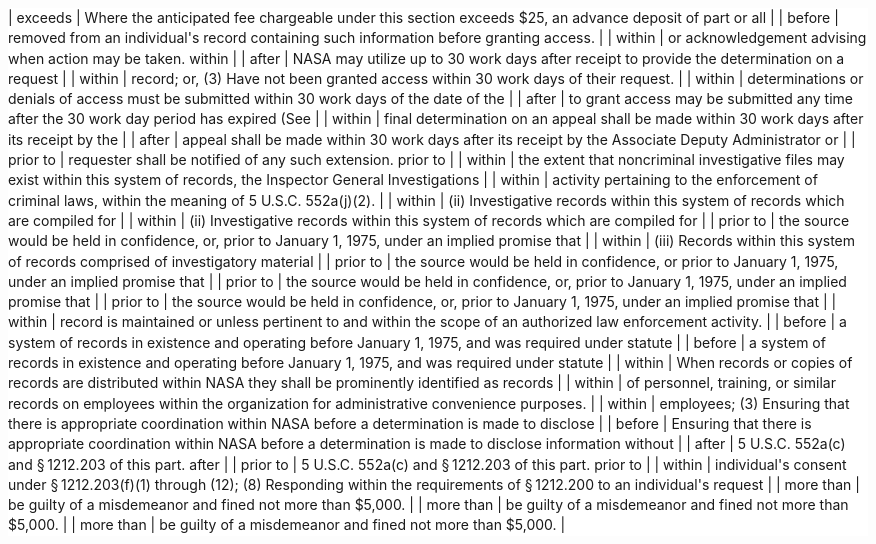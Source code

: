 | exceeds       | Where the anticipated fee chargeable under this section exceeds $25, an advance deposit of part or all                                                          |
| before        | removed from an individual's record containing such information before  granting access.                                                                        |
| within        | or acknowledgement advising when action may be taken. within                                                                                                    |
| after         | NASA may utilize up to 30 work days after receipt to provide the determination on a request                                                                     |
| within        | record; or, (3) Have not been granted access within  30 work days of their request.                                                                             |
| within        | determinations or denials of access must be submitted within 30 work days of the date of the                                                                    |
| after         | to grant access may be submitted any time after the 30 work day period has expired (See                                                                         |
| within        | final determination on an appeal shall be made within 30 work days after its receipt by the                                                                     |
| after         | appeal shall be made within 30 work days after its receipt by the Associate Deputy Administrator or                                                             |
| prior to      | requester shall be notified of any such extension. prior to                                                                                                     |
| within        | the extent that noncriminal investigative files may exist within this system of records, the Inspector General Investigations                                   |
| within        | activity pertaining to the enforcement of criminal laws, within  the meaning of 5 U.S.C. 552a(j)(2).                                                            |
| within        | (ii) Investigative records  within this system of records which are compiled for                                                                                |
| within        | (ii) Investigative records  within this system of records which are compiled for                                                                                |
| prior to      | the source would be held in confidence, or, prior to January 1, 1975, under an implied promise that                                                             |
| within        | (iii) Records  within this system of records comprised of investigatory material                                                                                |
| prior to      | the source would be held in confidence, or prior to January 1, 1975, under an implied promise that                                                              |
| prior to      | the source would be held in confidence, or, prior to January 1, 1975, under an implied promise that                                                             |
| prior to      | the source would be held in confidence, or, prior to January 1, 1975, under an implied promise that                                                             |
| within        | record is maintained or unless pertinent to and within  the scope of an authorized law enforcement activity.                                                    |
| before        | a system of records in existence and operating before January 1, 1975, and was required under statute                                                           |
| before        | a system of records in existence and operating before January 1, 1975, and was required under statute                                                           |
| within        | When records or copies of records are distributed within NASA they shall be prominently identified as records                                                   |
| within        | of personnel, training, or similar records on employees within  the organization for administrative convenience purposes.                                       |
| within        | employees; (3) Ensuring that there is appropriate coordination within NASA before a determination is made to disclose                                           |
| before        | Ensuring that there is appropriate coordination within NASA before a determination is made to disclose information without                                      |
| after         | 5 U.S.C. 552a(c) and &#167;&#8201;1212.203 of this part. after                                                                                                  |
| prior to      | 5 U.S.C. 552a(c) and &#167;&#8201;1212.203 of this part. prior to                                                                                               |
| within        | individual's consent under &#167;&#8201;1212.203(f)(1) through (12); (8) Responding within the requirements of &#167;&#8201;1212.200 to an individual's request |
| more than     | be guilty of a misdemeanor and fined not more than  $5,000.                                                                                                     |
| more than     | be guilty of a misdemeanor and fined not more than  $5,000.                                                                                                     |
| more than     | be guilty of a misdemeanor and fined not more than  $5,000.                                                                                                     |
